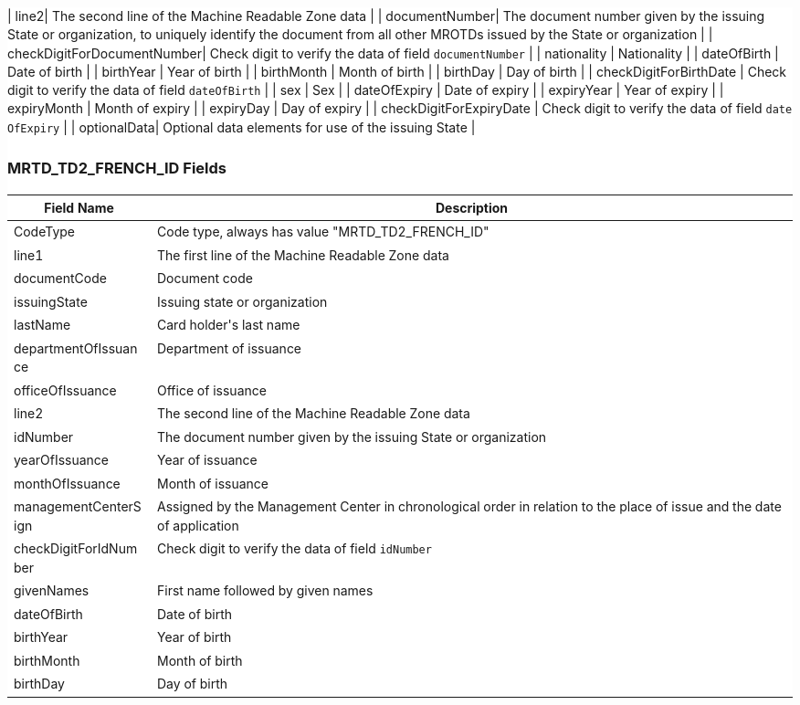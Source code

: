 | line2| The second line of the Machine Readable Zone data |
| documentNumber| The document number given by the issuing State or organization, to uniquely identify the document from all other MROTDs issued by the State or organization |
| checkDigitForDocumentNumber| Check digit to verify the data of field `documentNumber` |
| nationality | Nationality |
| dateOfBirth | Date of birth |
| birthYear |  Year of birth |
| birthMonth |  Month of birth |
| birthDay |  Day of birth |
| checkDigitForBirthDate |  Check digit to verify the data of field `dateOfBirth` |
| sex | Sex |
| dateOfExpiry | Date of expiry |
| expiryYear | Year of expiry |
| expiryMonth | Month of expiry |
| expiryDay | Day of expiry |
| checkDigitForExpiryDate | Check digit to verify the data of field `dateOfExpiry` |
| optionalData| Optional data elements for use of the issuing State |


### MRTD_TD2_FRENCH_ID Fields

| Field Name | Description |
| ---------- | ----------- |
| CodeType | Code type, always has value "MRTD_TD2_FRENCH_ID" |
| line1 | The first line of the Machine Readable Zone data |
| documentCode| Document code |
| issuingState| Issuing state or organization |
| lastName | Card holder's last name |
| departmentOfIssuance| Department of issuance |
| officeOfIssuance | Office of issuance |
| line2| The second line of the Machine Readable Zone data |
| idNumber| The document number given by the issuing State or organization |
| yearOfIssuance |  Year of issuance |
| monthOfIssuance |  Month of issuance |
| managementCenterSign | Assigned by the Management Center in chronological order in relation to the place of issue and the date of application |
| checkDigitForIdNumber| Check digit to verify the data of field `idNumber` |
| givenNames |  First name followed by given names |
| dateOfBirth | Date of birth |
| birthYear |  Year of birth |
| birthMonth |  Month of birth |
| birthDay |  Day of birth |